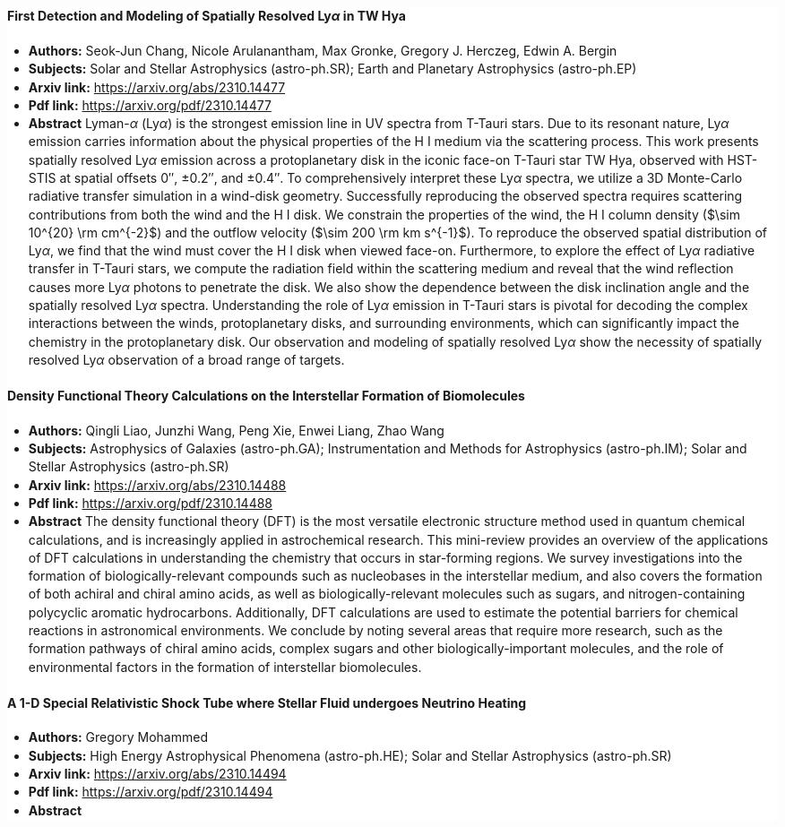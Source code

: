 #### First Detection and Modeling of Spatially Resolved Ly$α$ in TW Hya
 - **Authors:** Seok-Jun Chang, Nicole Arulanantham, Max Gronke, Gregory J. Herczeg, Edwin A. Bergin
 - **Subjects:** Solar and Stellar Astrophysics (astro-ph.SR); Earth and Planetary Astrophysics (astro-ph.EP)
 - **Arxiv link:** https://arxiv.org/abs/2310.14477
 - **Pdf link:** https://arxiv.org/pdf/2310.14477
 - **Abstract**
 Lyman-$\alpha$ (Ly$\alpha$) is the strongest emission line in UV spectra from T-Tauri stars. Due to its resonant nature, Ly$\alpha$ emission carries information about the physical properties of the H I medium via the scattering process. This work presents spatially resolved Ly$\alpha$ emission across a protoplanetary disk in the iconic face-on T-Tauri star TW Hya, observed with HST-STIS at spatial offsets 0$''$, $\pm 0.2''$, and $\pm 0.4''$. To comprehensively interpret these Ly$\alpha$ spectra, we utilize a 3D Monte-Carlo radiative transfer simulation in a wind-disk geometry. Successfully reproducing the observed spectra requires scattering contributions from both the wind and the H I disk. We constrain the properties of the wind, the H I column density ($\sim 10^{20} \rm cm^{-2}$) and the outflow velocity ($\sim 200 \rm km s^{-1}$). To reproduce the observed spatial distribution of Ly$\alpha$, we find that the wind must cover the H I disk when viewed face-on. Furthermore, to explore the effect of Ly$\alpha$ radiative transfer in T-Tauri stars, we compute the radiation field within the scattering medium and reveal that the wind reflection causes more Ly$\alpha$ photons to penetrate the disk. We also show the dependence between the disk inclination angle and the spatially resolved Ly$\alpha$ spectra. Understanding the role of Ly$\alpha$ emission in T-Tauri stars is pivotal for decoding the complex interactions between the winds, protoplanetary disks, and surrounding environments, which can significantly impact the chemistry in the protoplanetary disk. Our observation and modeling of spatially resolved Ly$\alpha$ show the necessity of spatially resolved Ly$\alpha$ observation of a broad range of targets.
#### Density Functional Theory Calculations on the Interstellar Formation of  Biomolecules
 - **Authors:** Qingli Liao, Junzhi Wang, Peng Xie, Enwei Liang, Zhao Wang
 - **Subjects:** Astrophysics of Galaxies (astro-ph.GA); Instrumentation and Methods for Astrophysics (astro-ph.IM); Solar and Stellar Astrophysics (astro-ph.SR)
 - **Arxiv link:** https://arxiv.org/abs/2310.14488
 - **Pdf link:** https://arxiv.org/pdf/2310.14488
 - **Abstract**
 The density functional theory (DFT) is the most versatile electronic structure method used in quantum chemical calculations, and is increasingly applied in astrochemical research. This mini-review provides an overview of the applications of DFT calculations in understanding the chemistry that occurs in star-forming regions. We survey investigations into the formation of biologically-relevant compounds such as nucleobases in the interstellar medium, and also covers the formation of both achiral and chiral amino acids, as well as biologically-relevant molecules such as sugars, and nitrogen-containing polycyclic aromatic hydrocarbons. Additionally, DFT calculations are used to estimate the potential barriers for chemical reactions in astronomical environments. We conclude by noting several areas that require more research, such as the formation pathways of chiral amino acids, complex sugars and other biologically-important molecules, and the role of environmental factors in the formation of interstellar biomolecules.
#### A 1-D Special Relativistic Shock Tube where Stellar Fluid undergoes  Neutrino Heating
 - **Authors:** Gregory Mohammed
 - **Subjects:** High Energy Astrophysical Phenomena (astro-ph.HE); Solar and Stellar Astrophysics (astro-ph.SR)
 - **Arxiv link:** https://arxiv.org/abs/2310.14494
 - **Pdf link:** https://arxiv.org/pdf/2310.14494
 - **Abstract**